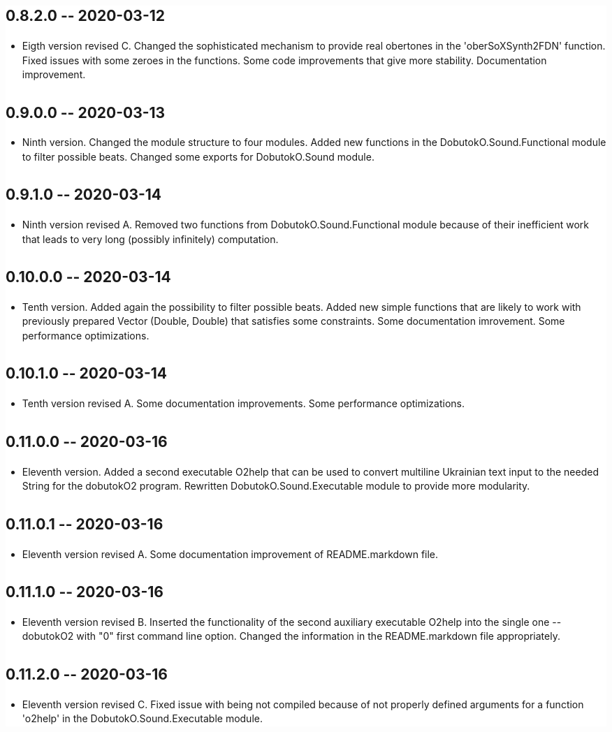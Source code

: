 ## 0.8.2.0 -- 2020-03-12

* Eigth version revised C. Changed the sophisticated mechanism to provide real obertones in the 'oberSoXSynth2FDN' function. Fixed issues with some zeroes
in the functions. Some code improvements that give more stability. Documentation improvement.

## 0.9.0.0 -- 2020-03-13

* Ninth version. Changed the module structure to four modules. Added new functions in the DobutokO.Sound.Functional module to filter possible beats. Changed some
exports for DobutokO.Sound module.

## 0.9.1.0 -- 2020-03-14

* Ninth version revised A. Removed two functions from DobutokO.Sound.Functional module because of their inefficient work that leads to very long
(possibly infinitely) computation. 

## 0.10.0.0 -- 2020-03-14

* Tenth version. Added again the possibility to filter possible beats. Added new simple functions that are likely to work with previously prepared
Vector (Double, Double) that satisfies some constraints. Some documentation imrovement. Some performance optimizations.

## 0.10.1.0 -- 2020-03-14

* Tenth version revised A. Some documentation improvements. Some performance optimizations.

## 0.11.0.0 -- 2020-03-16

* Eleventh version. Added a second executable O2help that can be used to convert multiline Ukrainian text input to the needed String for the dobutokO2
program. Rewritten DobutokO.Sound.Executable module to provide more modularity. 

## 0.11.0.1 -- 2020-03-16

* Eleventh version revised A. Some documentation improvement of README.markdown file.

## 0.11.1.0 -- 2020-03-16

* Eleventh version revised B. Inserted the functionality of the second auxiliary executable O2help into the single one -- dobutokO2 with "0" first command
line option. Changed the information in the README.markdown file appropriately.

## 0.11.2.0 -- 2020-03-16

* Eleventh version revised C. Fixed issue with being not compiled because of not properly defined arguments for a function 'o2help'
in the DobutokO.Sound.Executable module.
